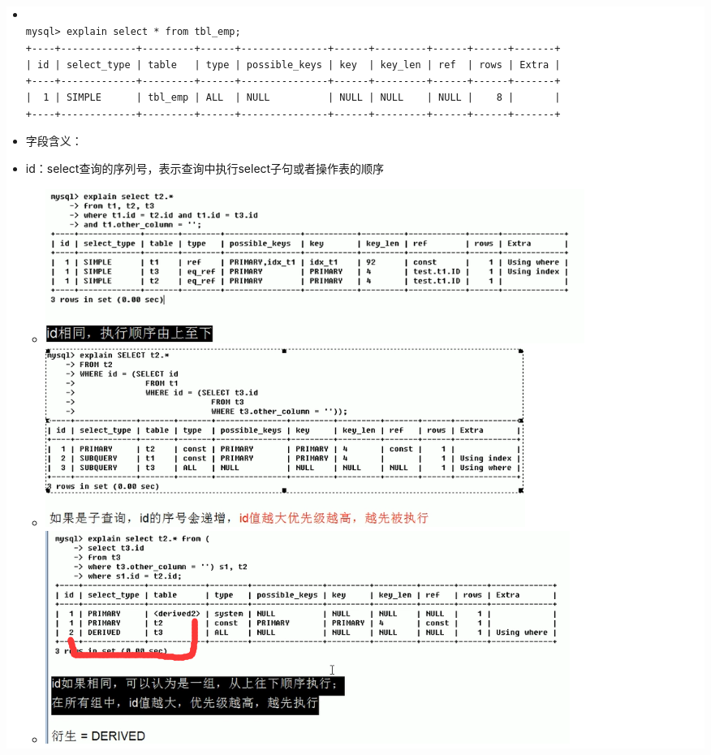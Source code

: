   - ```mysql
    
    mysql> explain select * from tbl_emp;
    +----+-------------+---------+------+---------------+------+---------+------+------+-------+
    | id | select_type | table   | type | possible_keys | key  | key_len | ref  | rows | Extra |
    +----+-------------+---------+------+---------------+------+---------+------+------+-------+
    |  1 | SIMPLE      | tbl_emp | ALL  | NULL          | NULL | NULL    | NULL |    8 |       |
    +----+-------------+---------+------+---------------+------+---------+------+------+-------+
    ```

  - 字段含义：

  - id：select查询的序列号，表示查询中执行select子句或者操作表的顺序

    - ![image-20211020095042777](2_mysql进阶.assets/image-20211020095042777.png)
    - ![image-20211020095141717](2_mysql进阶.assets/image-20211020095141717.png)
    - ![image-20211020095356042](2_mysql进阶.assets/image-20211020095356042.png)
